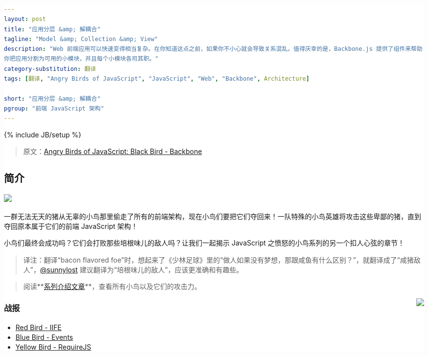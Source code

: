 ```yaml
---
layout: post
title: "应用分层 &amp; 解耦合"
tagline: "Model &amp; Collection &amp; View"
description: "Web 前端应用可以快速变得相当复杂。在你知道这点之前，如果你不小心就会导致关系混乱。值得庆幸的是，Backbone.js 提供了组件来帮助你把应用分割为可用的小模块，并且每个小模块各司其职。"
category-substitution: 翻译
tags: [翻译, "Angry Birds of JavaScript", "JavaScript", "Web", "Backbone", Architecture]

short: "应用分层 &amp; 解耦合"
pgroup: "前端 JavaScript 架构"
---
```

{% include JB/setup %}

> 原文：[Angry Birds of JavaScript: Black Bird - Backbone](http://www.elijahmanor.com/2013/04/angry-birds-of-javascript-black-bird.html)


## 简介

![](http://2.bp.blogspot.com/-efyDWffod9w/UVpR-LEJYyI/AAAAAAAAZgE/w6UXvXY3u9w/s1600/000001611.jpg)



一群无法无天的猪从无辜的小鸟那里偷走了所有的前端架构，现在小鸟们要把它们夺回来！一队特殊的小鸟英雄将攻击这些卑鄙的猪，直到夺回原本属于它们的前端 JavaScript 架构！


小鸟们最终会成功吗？它们会打败那些培根味儿的敌人吗？让我们一起揭示 JavaScript 之愤怒的小鸟系列的另一个扣人心弦的章节！

> 译注：翻译“bacon flavored foe”时，想起来了《少林足球》里的“做人如果没有梦想，那跟咸鱼有什么区别？”，就翻译成了“咸猪敌人”，[@sunnylost](http://nuysoft.com/2013/04/21/angry-birds-of-javascript-orange-bird-templating/#comment-881925473) 建议翻译为“培根味儿的敌人”，应该更准确和有趣些。


> 阅读**[系列介绍文章](http://www.elijahmanor.com/2013/03/angry-birds-of-javascript-series.html)**，查看所有小鸟以及它们的攻击力。

<span href="" imageanchor="1" style="clear: right; float: right; margin-bottom: 1em; margin-left: 1em;"><img border="0" src="http://4.bp.blogspot.com/-wjhQKJKNuks/UVdeWffTYoI/AAAAAAAAZNY/XpHY_8R3tQs/s1600/black-bird.png" /></span>


### 战报
<ul>
    <li>
      <a href="http://www.elijahmanor.com/2013/03/angry-birds-of-javascript-red-bird.html" target="_blank">Red Bird - IIFE</a>
    </li>
    <li>
      <a href="http://www.elijahmanor.com/2013/03/angry-birds-of-javascript-blue-bird.html" target="_blank">Blue Bird - Events</a>
    </li>
    <li>
      <a href="http://www.elijahmanor.com/2013/04/angry-birds-of-javascript-yellow-bird.html" target="_blank">Yellow Bird - RequireJS</a>
    </li>
</ul>


[boxbox]: http://incompl.github.com/boxbox/
[box2dweb]: https://code.google.com/p/box2dweb/
[Bocoup]: http://bocoup.com
[Greg Smith]: http://twitter.com/_gsmith